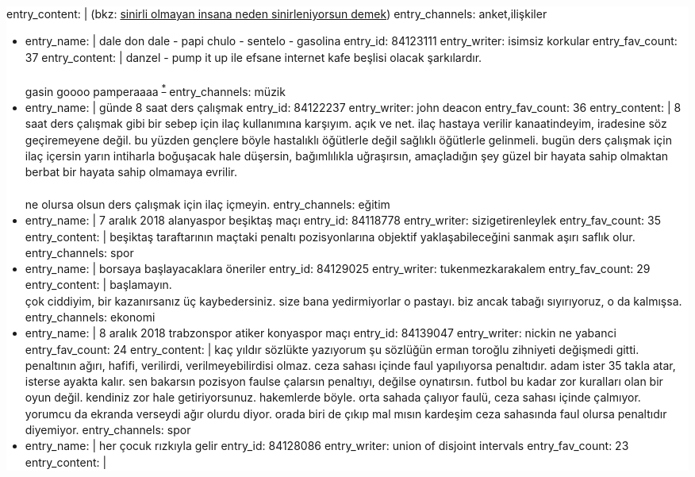  entry_content: |
    (bkz: <a class="b" href="/?q=sinirli+olmayan+insana+neden+sinirleniyorsun+demek">sinirli olmayan insana neden sinirleniyorsun demek</a>)
  entry_channels: anket,ilişkiler
- entry_name: |
    dale don dale - papi chulo - sentelo - gasolina
  entry_id:  84123111
  entry_writer: isimsiz korkular
  entry_fav_count: 37
  entry_content: |
    danzel - pump it up ile efsane internet kafe beşlisi olacak şarkılardır. <br/><br/>gasin goooo pamperaaaa <sup class="ab"><a title="(bkz: swh)" href="/?q=swh" data-query="swh">*</a></sup>
  entry_channels: müzik
- entry_name: |
    günde 8 saat ders çalışmak
  entry_id:  84122237
  entry_writer: john deacon
  entry_fav_count: 36
  entry_content: |
    8 saat ders çalışmak gibi bir sebep için ilaç kullanımına karşıyım. açık ve net. ilaç hastaya verilir kanaatindeyim, iradesine söz geçiremeyene değil. bu yüzden gençlere böyle hastalıklı öğütlerle değil sağlıklı öğütlerle gelinmeli. bugün ders çalışmak için ilaç içersin yarın intiharla boğuşacak hale düşersin, bağımlılıkla uğraşırsın, amaçladığın şey güzel bir hayata sahip olmaktan berbat bir hayata sahip olmamaya evrilir.<br/><br/>ne olursa olsun ders çalışmak için ilaç içmeyin.
  entry_channels: eğitim
- entry_name: |
    7 aralık 2018 alanyaspor beşiktaş maçı
  entry_id:  84118778
  entry_writer: sizigetirenleylek
  entry_fav_count: 35
  entry_content: |
    beşiktaş taraftarının maçtaki penaltı pozisyonlarına objektif yaklaşabileceğini sanmak aşırı saflık olur.
  entry_channels: spor
- entry_name: |
    borsaya başlayacaklara öneriler
  entry_id:  84129025
  entry_writer: tukenmezkarakalem
  entry_fav_count: 29
  entry_content: |
    başlamayın.<br/>çok ciddiyim, bir kazanırsanız üç kaybedersiniz. size bana yedirmiyorlar o pastayı. biz ancak tabağı sıyırıyoruz, o da kalmışsa.
  entry_channels: ekonomi
- entry_name: |
    8 aralık 2018 trabzonspor atiker konyaspor maçı
  entry_id:  84139047
  entry_writer: nickin ne yabanci
  entry_fav_count: 24
  entry_content: |
    kaç yıldır sözlükte yazıyorum şu sözlüğün erman toroğlu zihniyeti değişmedi gitti. penaltının ağırı, hafifi, verilirdi, verilmeyebilirdisi olmaz. ceza sahası içinde faul yapılıyorsa penaltıdır. adam ister 35 takla atar, isterse ayakta kalır. sen bakarsın pozisyon faulse çalarsın penaltıyı, değilse oynatırsın. futbol bu kadar zor kuralları olan bir oyun değil. kendiniz zor hale getiriyorsunuz. hakemlerde böyle. orta sahada çalıyor faulü, ceza sahası içinde çalmıyor. yorumcu da ekranda verseydi ağır olurdu diyor. orada biri de çıkıp mal mısın kardeşim ceza sahasında faul olursa penaltıdır diyemiyor.
  entry_channels: spor
- entry_name: |
    her çocuk rızkıyla gelir
  entry_id:  84128086
  entry_writer: union of disjoint intervals
  entry_fav_count: 23
  entry_content: |